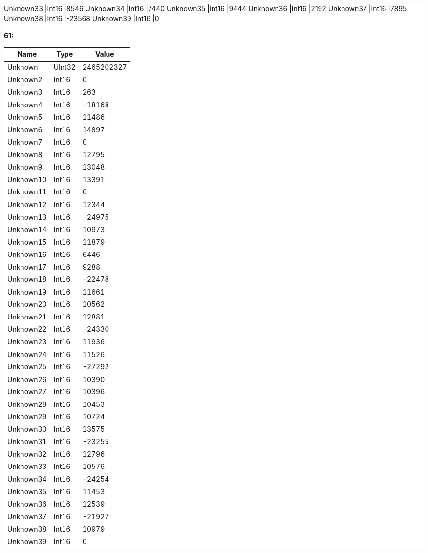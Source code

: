 Unknown33	|Int16	|8546
Unknown34	|Int16	|7440
Unknown35	|Int16	|9444
Unknown36	|Int16	|2192
Unknown37	|Int16	|7895
Unknown38	|Int16	|-23568
Unknown39	|Int16	|0


**61:**

Name	| Type	| Value
---	|---	|---	|
Unknown	|UInt32	|2465202327
Unknown2	|Int16	|0
Unknown3	|Int16	|263
Unknown4	|Int16	|-18168
Unknown5	|Int16	|11486
Unknown6	|Int16	|14897
Unknown7	|Int16	|0
Unknown8	|Int16	|12795
Unknown9	|Int16	|13048
Unknown10	|Int16	|13391
Unknown11	|Int16	|0
Unknown12	|Int16	|12344
Unknown13	|Int16	|-24975
Unknown14	|Int16	|10973
Unknown15	|Int16	|11879
Unknown16	|Int16	|6446
Unknown17	|Int16	|9288
Unknown18	|Int16	|-22478
Unknown19	|Int16	|11661
Unknown20	|Int16	|10562
Unknown21	|Int16	|12881
Unknown22	|Int16	|-24330
Unknown23	|Int16	|11936
Unknown24	|Int16	|11526
Unknown25	|Int16	|-27292
Unknown26	|Int16	|10390
Unknown27	|Int16	|10396
Unknown28	|Int16	|10453
Unknown29	|Int16	|10724
Unknown30	|Int16	|13575
Unknown31	|Int16	|-23255
Unknown32	|Int16	|12796
Unknown33	|Int16	|10576
Unknown34	|Int16	|-24254
Unknown35	|Int16	|11453
Unknown36	|Int16	|12539
Unknown37	|Int16	|-21927
Unknown38	|Int16	|10979
Unknown39	|Int16	|0
